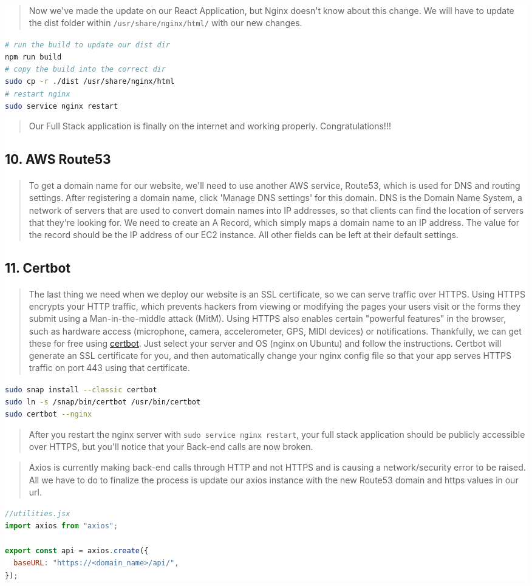 > Now we've made the update on our React Application, but Nginx doesn't know about this change. We will have to update the dist folder within `/usr/share/nginx/html/` with our new changes.

```bash
# run the build to update our dist dir
npm run build
# copy the build into the correct dir
sudo cp -r ./dist /usr/share/nginx/html
# restart nginx
sudo service nginx restart
```

> Our Full Stack application is finally on the internet and working properly. Congratulations!!!

## 10. AWS Route53

> To get a domain name for our website, we'll need to use another AWS service, Route53, which is used for DNS and routing settings. After registering a domain name, click 'Manage DNS settings' for this domain. DNS is the Domain Name System, a network of servers that are used to convert domain names into IP addresses, so that clients can find the location of servers that they're looking for. We need to create an A Record, which simply maps a domain name to an IP address. The value for the record should be the IP address of our EC2 instance. All other fields can be left at their default settings.

## 11. Certbot

> The last thing we need when we deploy our website is an SSL certificate, so we can serve traffic over HTTPS. Using HTTPS encrypts your HTTP traffic, which prevents hackers from viewing or modifying the pages your users visit or the forms they submit using a Man-in-the-middle attack (MitM). Using HTTPS also enables certain "powerful features" in the browser, such as hardware access (microphone, camera, accelerometer, GPS, MIDI devices) or notifications.
> Thankfully, we can get these for free using [certbot](https://certbot.eff.org/instructions). Just select your server and OS (nginx on Ubuntu) and follow the instructions. Certbot will generate an SSL certificate for you, and then automatically change your nginx config file so that your app serves HTTPS traffic on port 443 using that certificate.

```bash
sudo snap install --classic certbot
sudo ln -s /snap/bin/certbot /usr/bin/certbot
sudo certbot --nginx
```

> After you restart the nginx server with `sudo service nginx restart`, your full stack application should be publicly accessible over HTTPS, but you'll notice that your Back-end calls are now broken.

> Axios is currently making back-end calls through HTTP and not HTTPS and is causing a network/security error to be raised. All we have to do to finalize the process is update our axios instance with the new Route53 domain and https values in our url.

```javascript
//utilities.jsx
import axios from "axios";

export const api = axios.create({
  baseURL: "https://<domain_name>/api/",
});
```
